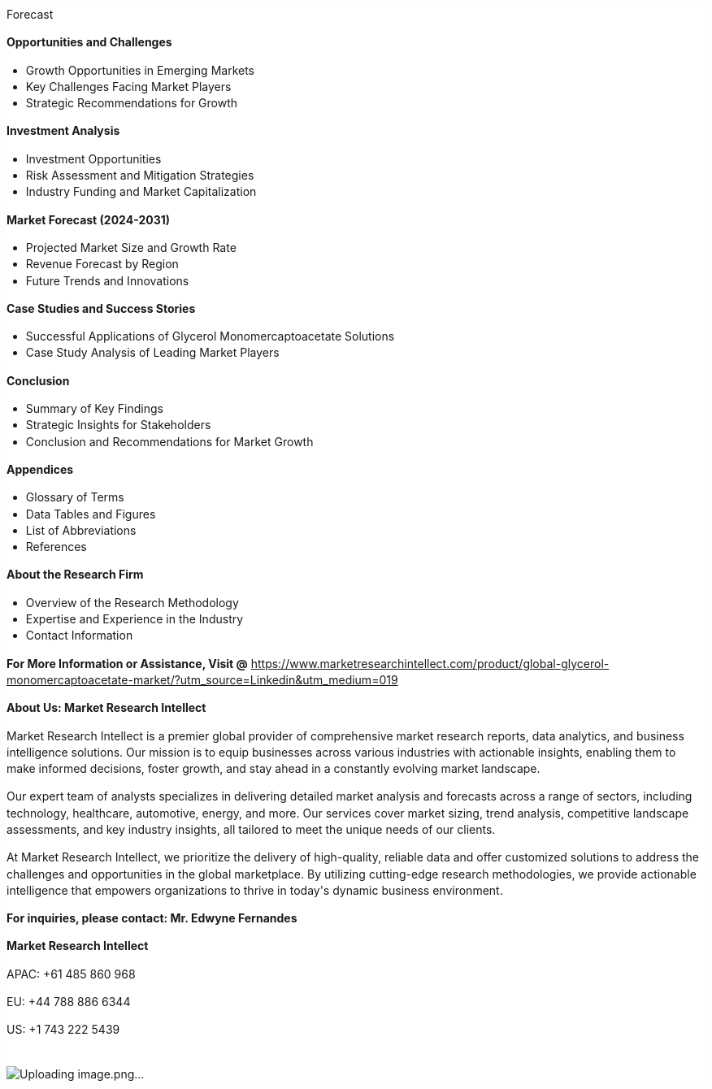 Forecast</li></ul><p><strong>Opportunities and Challenges</strong></p><ul><li>Growth Opportunities in Emerging Markets</li><li>Key Challenges Facing Market Players</li><li>Strategic Recommendations for Growth</li></ul><p><strong>Investment Analysis</strong></p><ul><li>Investment Opportunities</li><li>Risk Assessment and Mitigation Strategies</li><li>Industry Funding and Market Capitalization</li></ul><p><strong>Market Forecast (2024-2031)</strong></p><ul><li>Projected Market Size and Growth Rate</li><li>Revenue Forecast by Region</li><li>Future Trends and Innovations</li></ul><p><strong>Case Studies and Success Stories</strong></p><ul><li>Successful Applications of Glycerol Monomercaptoacetate Solutions</li><li>Case Study Analysis of Leading Market Players</li></ul><p><strong>Conclusion</strong></p><ul><li>Summary of Key Findings</li><li>Strategic Insights for Stakeholders</li><li>Conclusion and Recommendations for Market Growth</li></ul><p><strong>Appendices</strong></p><ul><li>Glossary of Terms</li><li>Data Tables and Figures</li><li>List of Abbreviations</li><li>References</li></ul><p><strong>About the Research Firm</strong></p><ul><li>Overview of the Research Methodology</li><li>Expertise and Experience in the Industry</li><li>Contact Information</li></ul></div><div class="article-main__content" data-test-id="publishing-text-block"><p><span class="font-[700]"><strong>For More Information or Assistance, Visit @</strong>&nbsp;<a href="https://www.marketresearchintellect.com/product/global-glycerol-monomercaptoacetate-market/?utm_source=Linkedin&utm_medium=019">https://www.marketresearchintellect.com/product/global-glycerol-monomercaptoacetate-market/?utm_source=Linkedin&utm_medium=019</a></span></p><p><strong>About Us: Market Research Intellect</strong></p><p>Market Research Intellect is a premier global provider of comprehensive market research reports, data analytics, and business intelligence solutions. Our mission is to equip businesses across various industries with actionable insights, enabling them to make informed decisions, foster growth, and stay ahead in a constantly evolving market landscape.</p><p>Our expert team of analysts specializes in delivering detailed market analysis and forecasts across a range of sectors, including technology, healthcare, automotive, energy, and more. Our services cover market sizing, trend analysis, competitive landscape assessments, and key industry insights, all tailored to meet the unique needs of our clients.</p><p>At Market Research Intellect, we prioritize the delivery of high-quality, reliable data and offer customized solutions to address the challenges and opportunities in the global marketplace. By utilizing cutting-edge research methodologies, we provide actionable intelligence that empowers organizations to thrive in today's dynamic business environment.</p><p><strong>For inquiries, please contact: Mr. Edwyne Fernandes</strong></p><p><strong>Market Research Intellect</strong></p><p>APAC: +61 485 860 968</p><p>EU: +44 788 886 6344</p><p>US: +1 743 222 5439</p></div><div class="article-main__content" data-test-id="publishing-text-block">&nbsp;</div>
![Uploading image.png…]()
